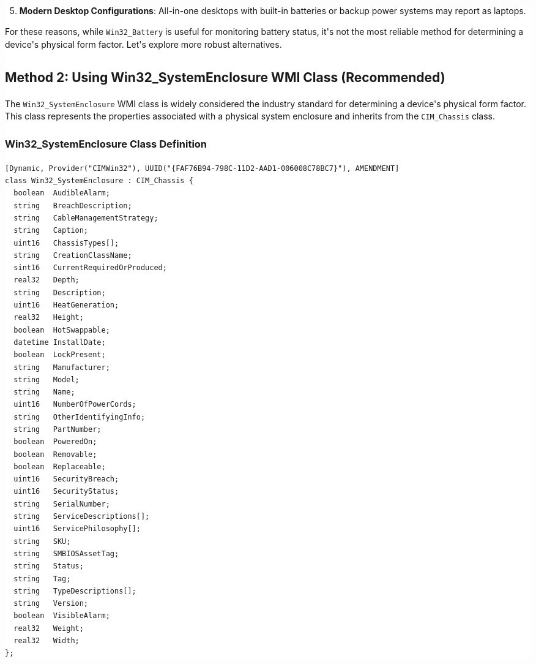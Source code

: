 5. **Modern Desktop Configurations**: All-in-one desktops with built-in batteries or backup power systems may report as laptops.

For these reasons, while `Win32_Battery` is useful for monitoring battery status, it's not the most reliable method for determining a device's physical form factor. Let's explore more robust alternatives.

## Method 2: Using Win32_SystemEnclosure WMI Class (Recommended)

The `Win32_SystemEnclosure` WMI class is widely considered the industry standard for determining a device's physical form factor. This class represents the properties associated with a physical system enclosure and inherits from the `CIM_Chassis` class.

### Win32_SystemEnclosure Class Definition

```
[Dynamic, Provider("CIMWin32"), UUID("{FAF76B94-798C-11D2-AAD1-006008C78BC7}"), AMENDMENT]
class Win32_SystemEnclosure : CIM_Chassis {
  boolean  AudibleAlarm;
  string   BreachDescription;
  string   CableManagementStrategy;
  string   Caption;
  uint16   ChassisTypes[];
  string   CreationClassName;
  sint16   CurrentRequiredOrProduced;
  real32   Depth;
  string   Description;
  uint16   HeatGeneration;
  real32   Height;
  boolean  HotSwappable;
  datetime InstallDate;
  boolean  LockPresent;
  string   Manufacturer;
  string   Model;
  string   Name;
  uint16   NumberOfPowerCords;
  string   OtherIdentifyingInfo;
  string   PartNumber;
  boolean  PoweredOn;
  boolean  Removable;
  boolean  Replaceable;
  uint16   SecurityBreach;
  uint16   SecurityStatus;
  string   SerialNumber;
  string   ServiceDescriptions[];
  uint16   ServicePhilosophy[];
  string   SKU;
  string   SMBIOSAssetTag;
  string   Status;
  string   Tag;
  string   TypeDescriptions[];
  string   Version;
  boolean  VisibleAlarm;
  real32   Weight;
  real32   Width;
};
```
